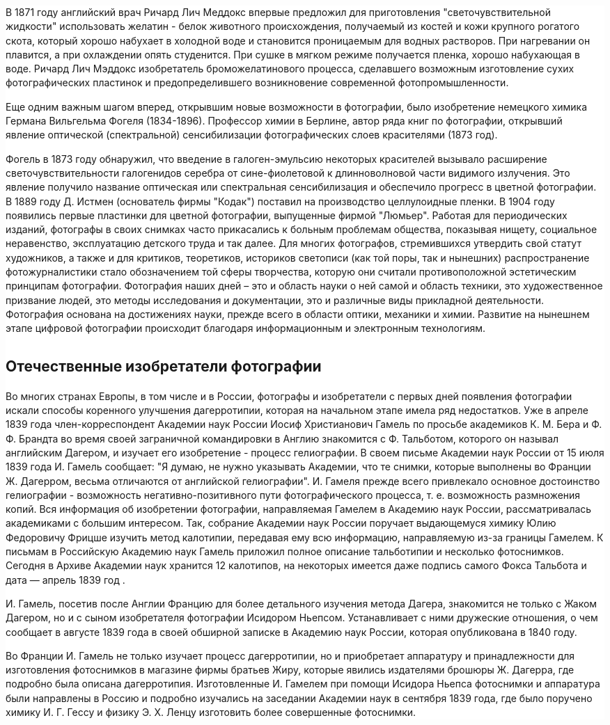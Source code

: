 В 1871 году английский врач Ричард Лич Меддокс впервые предложил для приготовления "светочувствительной жидкости" использовать желатин - белок животного происхождения, получаемый из костей и кожи крупного рогатого скота, который хорошо набухает в холодной воде и становится проницаемым для водных растворов. При нагревании он плавится, а при охлаждении опять студенится. При сушке в мягком режиме получается пленка, хорошо набухающая в воде. Ричард Лич Мэддокс изобретатель броможелатинового процесса, сделавшего возможным изготовление сухих фотографических пластинок и предопределившего возникновение современной фотопромышленности.

Еще одним важным шагом вперед, открывшим новые возможности в фотографии, было изобретение немецкого химика Германа Вильгельма Фогеля (1834-1896). Профессор химии в Берлине, автор ряда книг по фотографии, открывший явление оптической (спектральной) сенсибилизации фотографических слоев красителями (1873 год).

Фогель в 1873 году обнаружил, что введение в галоген-эмульсию некоторых красителей вызывало расширение светочувствительности галогенидов серебра от сине-фиолетовой к длинноволновой части видимого излучения. Это явление получило название оптическая или спектральная сенсибилизация и обеспечило прогресс в цветной фотографии. В 1889 году Д. Истмен (основатель фирмы "Кодак") поставил на производство целлулоидные пленки. В 1904 году появились первые пластинки для цветной фотографии, выпущенные фирмой "Люмьер". Работая для периодических изданий, фотографы в своих снимках часто прикасались к больным проблемам общества, показывая нищету, социальное неравенство, эксплуатацию детского труда и так далее. Для многих фотографов, стремившихся утвердить свой статут художников, а также и для критиков, теоретиков, историков светописи (как той поры, так и нынешних) распространение фотожурналистики стало обозначением той сферы творчества, которую они считали противоположной эстетическим принципам фотографии. Фотография наших дней – это и область науки о ней самой и область техники, это художественное призвание людей, это методы исследования и документации, это и различные виды прикладной деятельности. Фотография основана на достижениях науки, прежде всего в области оптики, механики и химии. Развитие на нынешнем этапе цифровой фотографии происходит благодаря информационным и электронным технологиям.

##  Отечественные изобретатели фотографии

 Во многих странах Европы, в том числе и в России, фотографы и изобретатели с первых дней появления фотографии искали способы коренного улучшения дагерротипии, которая на начальном этапе имела ряд недостатков. Уже в апреле 1839 года член-корреспондент Академии наук России Иосиф Христианович Гамель по просьбе академиков К. М. Бера и Ф. Ф. Брандта во время своей заграничной командировки в Англию знакомится с Ф. Тальботом, которого он называл английским Дагером, и изучает его изобретение - процесс гелиографии. В своем письме Академии наук России от 15 июля 1839 года И. Гамель сообщает: "Я думаю, не нужно указывать Академии, что те снимки, которые выполнены во Франции Ж. Дагерром, весьма отличаются от английской гелиографии". И. Гамеля прежде всего привлекало основное достоинство гелиографии - возможность негативно-позитивного пути фотографического процесса, т. е. возможность размножения копий. Вся информация об изобретении фотографии, направляемая Гамелем в Академию наук России, рассматривалась академиками с большим интересом. Так, собрание Академии наук России поручает выдающемуся химику Юлию Федоровичу Фрицше изучить метод калотипии, передавая ему всю информацию, направляемую из-за границы Гамелем. К письмам в Российскую Академию наук Гамель приложил полное описание тальботипии и несколько фотоснимков. Сегодня в Архиве Академии наук хранится 12 калотипов, на некоторых имеется даже подпись самого Фокса Тальбота и дата — апрель 1839 год .

И. Гамель, посетив после Англии Францию для более детального изучения метода Дагера, знакомится не только с Жаком Дагером, но и с сыном изобретателя фотографии Исидором Ньепсом. Устанавливает с ними дружеские отношения, о чем сообщает в августе 1839 года в своей обширной записке в Академию наук России, которая опубликована в 1840 году.

Во Франции И. Гамель не только изучает процесс дагерротипии, но и приобретает аппаратуру и принадлежности для изготовления фотоснимков в магазине фирмы братьев Жиру, которые явились издателями брошюры Ж. Дагерра, где подробно была описана дагерротипия. Изготовленные И. Гамелем при помощи Исидора Ньепса фотоснимки и аппаратура были направлены в Россию и подробно изучались на заседании Академии наук в сентября 1839 года, где было поручено химику И. Г. Гессу и физику Э. X. Ленцу изготовить более совершенные фотоснимки.
